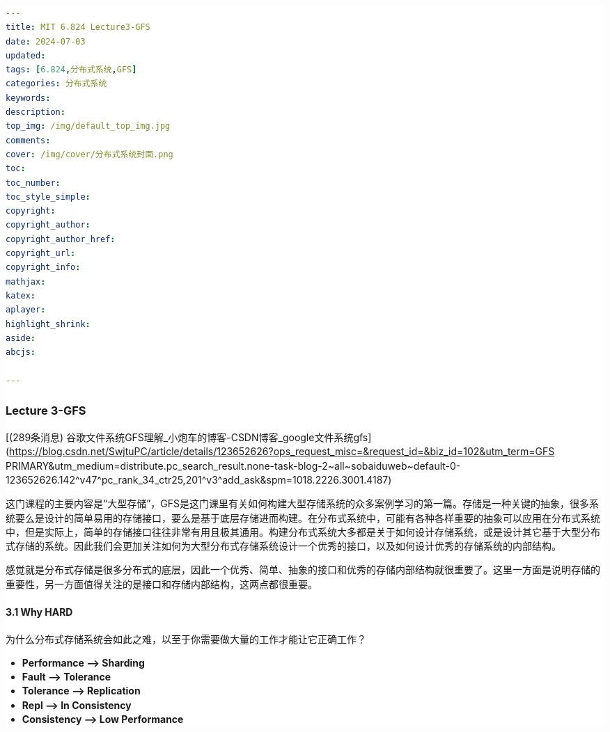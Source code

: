 ```yaml
---
title: MIT 6.824 Lecture3-GFS
date: 2024-07-03
updated:
tags: [6.824,分布式系统,GFS]
categories: 分布式系统
keywords:
description:
top_img: /img/default_top_img.jpg
comments:
cover: /img/cover/分布式系统封面.png
toc:
toc_number:
toc_style_simple:
copyright:
copyright_author:
copyright_author_href:
copyright_url:
copyright_info:
mathjax:
katex:
aplayer:
highlight_shrink:
aside:
abcjs:

---
```


### Lecture 3-GFS

[(289条消息) 谷歌文件系统GFS理解_小炮车的博客-CSDN博客_google文件系统gfs](https://blog.csdn.net/SwjtuPC/article/details/123652626?ops_request_misc=&request_id=&biz_id=102&utm_term=GFS PRIMARY&utm_medium=distribute.pc_search_result.none-task-blog-2~all~sobaiduweb~default-0-123652626.142^v47^pc_rank_34_ctr25,201^v3^add_ask&spm=1018.2226.3001.4187)

这门课程的主要内容是“大型存储”，GFS是这门课里有关如何构建大型存储系统的众多案例学习的第一篇。存储是一种关键的抽象，很多系统要么是设计的简单易用的存储接口，要么是基于底层存储进而构建。在分布式系统中，可能有各种各样重要的抽象可以应用在分布式系统中，但是实际上，简单的存储接口往往非常有用且极其通用。构建分布式系统大多都是关于如何设计存储系统，或是设计其它基于大型分布式存储的系统。因此我们会更加关注如何为大型分布式存储系统设计一个优秀的接口，以及如何设计优秀的存储系统的内部结构。

感觉就是分布式存储是很多分布式的底层，因此一个优秀、简单、抽象的接口和优秀的存储内部结构就很重要了。这里一方面是说明存储的重要性，另一方面值得关注的是接口和存储内部结构，这两点都很重要。

#### 3.1 Why HARD

为什么分布式存储系统会如此之难，以至于你需要做大量的工作才能让它正确工作？

- **Performance --> Sharding**
- **Fault --> Tolerance**
- **Tolerance --> Replication**
- **Repl --> In Consistency**
- **Consistency --> Low Performance**
